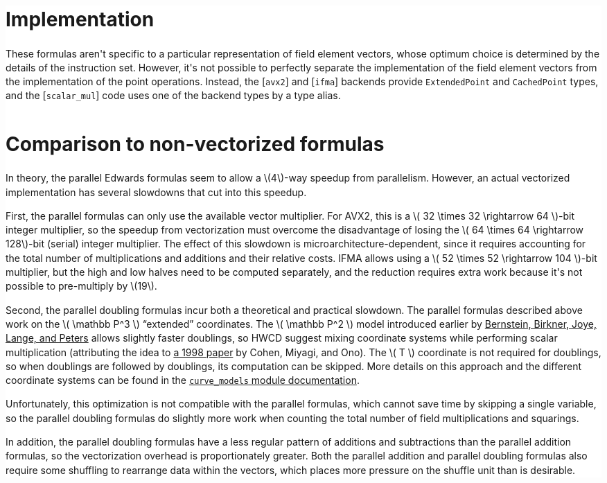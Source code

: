 # Implementation

These formulas aren't specific to a particular representation of field
element vectors, whose optimum choice is determined by the details of
the instruction set.  However, it's not possible to perfectly separate
the implementation of the field element vectors from the
implementation of the point operations.  Instead, the [`avx2`] and
[`ifma`] backends provide `ExtendedPoint` and `CachedPoint` types, and
the [`scalar_mul`] code uses one of the backend types by a type alias.

# Comparison to non-vectorized formulas

In theory, the parallel Edwards formulas seem to allow a \\(4\\)-way
speedup from parallelism.  However, an actual vectorized
implementation has several slowdowns that cut into this speedup.

First, the parallel formulas can only use the available vector
multiplier.  For AVX2, this is a \\( 32 \times 32 \rightarrow 64
\\)-bit integer multiplier, so the speedup from vectorization must
overcome the disadvantage of losing the \\( 64 \times 64 \rightarrow
128\\)-bit (serial) integer multiplier.  The effect of this slowdown
is microarchitecture-dependent, since it requires accounting for the
total number of multiplications and additions and their relative
costs.  IFMA allows using a \\( 52 \times 52 \rightarrow 104 \\)-bit
multiplier, but the high and low halves need to be computed
separately, and the reduction requires extra work because it's not
possible to pre-multiply by \\(19\\).

Second, the parallel doubling formulas incur both a theoretical and
practical slowdown.  The parallel formulas described above work on the
\\( \mathbb P\^3 \\) “extended” coordinates.  The \\( \mathbb P\^2 \\)
model introduced earlier by [Bernstein, Birkner, Joye, Lange, and
Peters][bbjlp08] allows slightly faster doublings, so HWCD suggest
mixing coordinate systems while performing scalar multiplication
(attributing the idea to [a 1998 paper][cmo98] by Cohen, Miyagi, and
Ono).  The \\( T \\) coordinate is not required for doublings, so when
doublings are followed by doublings, its computation can be skipped.
More details on this approach and the different coordinate systems can
be found in the [`curve_models` module documentation][curve_models].

Unfortunately, this optimization is not compatible with the parallel
formulas, which cannot save time by skipping a single variable, so the
parallel doubling formulas do slightly more work when counting the
total number of field multiplications and squarings.

In addition, the parallel doubling formulas have a less regular
pattern of additions and subtractions than the parallel addition
formulas, so the vectorization overhead is proportionately greater.
Both the parallel addition and parallel doubling formulas also require
some shuffling to rearrange data within the vectors, which places more
pressure on the shuffle unit than is desirable.


[sandy2x]: https://eprint.iacr.org/2015/943.pdf
[avx2trac]: https://trac.torproject.org/projects/tor/ticket/8897#comment:28
[hwcd08]: https://www.iacr.org/archive/asiacrypt2008/53500329/53500329.pdf
[curve_models]: https://doc-internal.dalek.rs/curve25519_dalek/backend/serial/curve_models/index.html 
[bbjlp08]: https://eprint.iacr.org/2008/013
[cmo98]: https://link.springer.com/content/pdf/10.1007%2F3-540-49649-1_6.pdf
[intel]: https://software.intel.com/sites/default/files/managed/9e/bc/64-ia-32-architectures-optimization-manual.pdf
